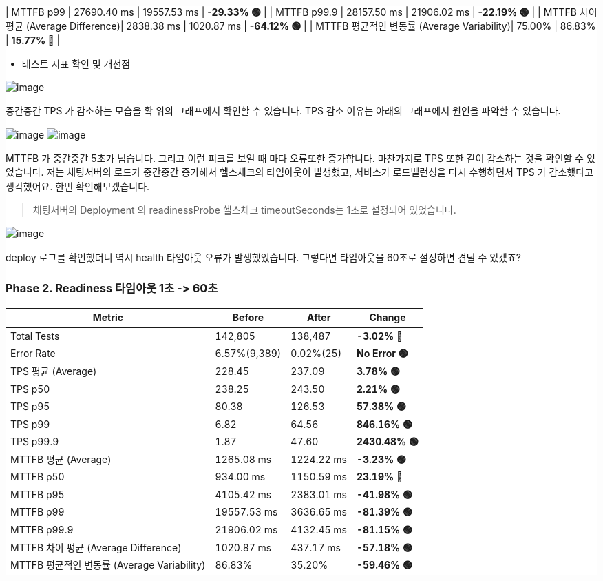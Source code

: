 | MTTFB p99          | 27690.40 ms  | 19557.53 ms  | **-29.33% 🟢**        |
| MTTFB p99.9        | 28157.50 ms  | 21906.02 ms  | **-22.19% 🟢**        |
| MTTFB 차이 평균 (Average Difference)| 2838.38 ms | 1020.87 ms | **-64.12% 🟢**        |
| MTTFB 평균적인 변동률 (Average Variability)| 75.00% | 86.83% | **15.77% 🔴**         |


* 테스트 지표 확인 및 개선점
  
<img width="970" alt="image" src="https://github.com/ghkdqhrbals/spring-chatting-server/assets/29156882/4ea4c027-34f7-4293-95e2-b7799382bede">
    
중간중간 TPS 가 감소하는 모습을 확 위의 그래프에서 확인할 수 있습니다. TPS 감소 이유는 아래의 그래프에서 원인을 파악할 수 있습니다.
    
<img width="975" alt="image" src="https://github.com/ghkdqhrbals/spring-chatting-server/assets/29156882/80d42111-f3d2-4318-913c-5d436d86afee">
    
<img width="974" alt="image" src="https://github.com/ghkdqhrbals/spring-chatting-server/assets/29156882/ece440d4-52c1-4c01-93b5-8db783a7e33d">
    
MTTFB 가 중간중간 5초가 넘습니다. 그리고 이런 피크를 보일 때 마다 오류또한 증가합니다. 마찬가지로 TPS 또한 같이 감소하는 것을 확인할 수 있었습니다. 저는 채팅서버의 로드가 중간중간 증가해서 헬스체크의 타임아웃이 발생했고, 서비스가 로드밸런싱을 다시 수행하면서  TPS 가 감소했다고 생각했어요. 한번 확인해보겠습니다.
> 채팅서버의 Deployment 의 readinessProbe 헬스체크 timeoutSeconds는 1초로 설정되어 있었습니다.
    
<img width="1440" alt="image" src="https://github.com/ghkdqhrbals/spring-chatting-server/assets/29156882/54e51317-0a91-4457-bf15-626b4e729964">
    
deploy 로그를 확인했더니 역시 health 타임아웃 오류가 발생했었습니다. 그렇다면 타임아웃을 60초로 설정하면 견딜 수 있겠죠?

### **Phase 2. Readiness 타임아웃 1초 -> 60초**


| Metric                                | Before       | After      | Change         |
|---------------------------------------|--------------|------------|----------------|
| Total Tests                           | 142,805      | 138,487    | **-3.02% 🔴**      |
| Error Rate                            | 6.57%(9,389) | 0.02%(25)  | **No Error 🟢**     |
| TPS 평균 (Average)                      | 228.45       | 237.09     | **3.78% 🟢**       |
| TPS p50                               | 238.25       | 243.50     | **2.21% 🟢**       |
| TPS p95                               | 80.38        | 126.53     | **57.38% 🟢**      |
| TPS p99                               | 6.82         | 64.56      | **846.16% 🟢**     |
| TPS p99.9                             | 1.87         | 47.60      | **2430.48% 🟢**    |
| MTTFB 평균 (Average)                    | 1265.08 ms   | 1224.22 ms | **-3.23% 🟢**      |
| MTTFB p50                             | 934.00 ms    | 1150.59 ms | **23.19% 🔴**      |
| MTTFB p95                             | 4105.42 ms   | 2383.01 ms | **-41.98% 🟢**     |
| MTTFB p99                             | 19557.53 ms  | 3636.65 ms | **-81.39% 🟢**     |
| MTTFB p99.9                           | 21906.02 ms  | 4132.45 ms | **-81.15% 🟢**     |
| MTTFB 차이 평균 (Average Difference)      | 1020.87 ms   | 437.17 ms  | **-57.18% 🟢**     |
| MTTFB 평균적인 변동률 (Average Variability)  | 86.83%       | 35.20%     | **-59.46% 🟢**     |
